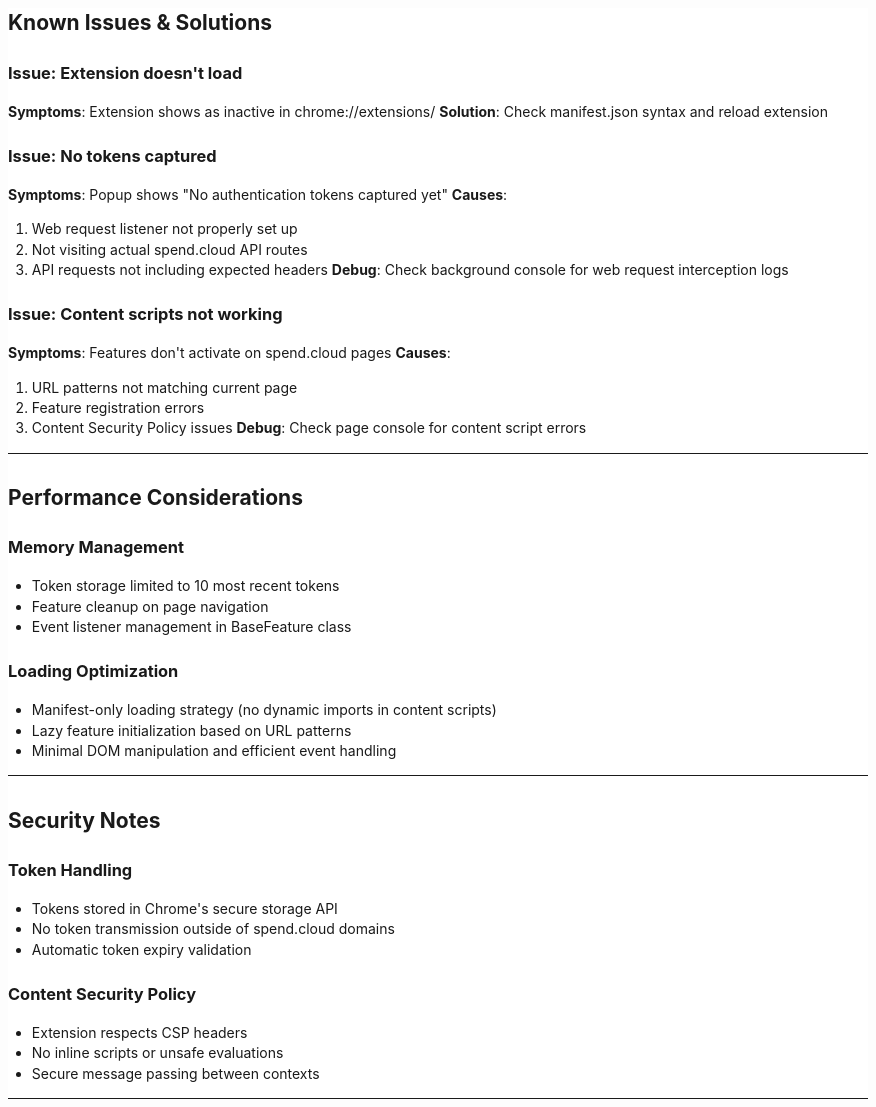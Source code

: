 
## Known Issues & Solutions

### Issue: Extension doesn't load
**Symptoms**: Extension shows as inactive in chrome://extensions/
**Solution**: Check manifest.json syntax and reload extension

### Issue: No tokens captured
**Symptoms**: Popup shows "No authentication tokens captured yet"
**Causes**: 
1. Web request listener not properly set up
2. Not visiting actual spend.cloud API routes
3. API requests not including expected headers
**Debug**: Check background console for web request interception logs

### Issue: Content scripts not working
**Symptoms**: Features don't activate on spend.cloud pages
**Causes**:
1. URL patterns not matching current page
2. Feature registration errors
3. Content Security Policy issues
**Debug**: Check page console for content script errors

---

## Performance Considerations

### Memory Management
- Token storage limited to 10 most recent tokens
- Feature cleanup on page navigation
- Event listener management in BaseFeature class

### Loading Optimization  
- Manifest-only loading strategy (no dynamic imports in content scripts)
- Lazy feature initialization based on URL patterns
- Minimal DOM manipulation and efficient event handling

---

## Security Notes

### Token Handling
- Tokens stored in Chrome's secure storage API
- No token transmission outside of spend.cloud domains
- Automatic token expiry validation

### Content Security Policy
- Extension respects CSP headers
- No inline scripts or unsafe evaluations
- Secure message passing between contexts

---
